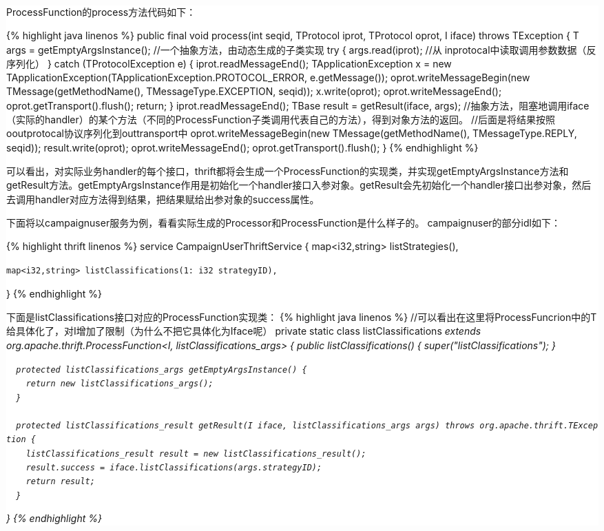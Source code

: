 ProcessFunction的process方法代码如下：

{% highlight java linenos %}
public final void process(int seqid, TProtocol iprot, TProtocol oprot, I iface) throws TException {
    T args = getEmptyArgsInstance(); //一个抽象方法，由动态生成的子类实现
    try {
      args.read(iprot); //从 inprotocal中读取调用参数数据（反序列化）
    } catch (TProtocolException e) {
      iprot.readMessageEnd();
      TApplicationException x = new TApplicationException(TApplicationException.PROTOCOL_ERROR, e.getMessage());
      oprot.writeMessageBegin(new TMessage(getMethodName(), TMessageType.EXCEPTION, seqid));
      x.write(oprot);
      oprot.writeMessageEnd();
      oprot.getTransport().flush();
      return;
    }
    iprot.readMessageEnd(); 
    TBase result = getResult(iface, args); //抽象方法，阻塞地调用iface（实际的handler）的某个方法（不同的ProcessFunction子类调用代表自己的方法），得到对象方法的返回。
    //后面是将结果按照ooutprotocal协议序列化到outtransport中
    oprot.writeMessageBegin(new TMessage(getMethodName(), TMessageType.REPLY, seqid));
    result.write(oprot);
    oprot.writeMessageEnd();
    oprot.getTransport().flush(); 
}
{% endhighlight %}

可以看出，对实际业务handler的每个接口，thrift都将会生成一个ProcessFunction的实现类，并实现getEmptyArgsInstance方法和getResult方法。getEmptyArgsInstance作用是初始化一个handler接口入参对象。getResult会先初始化一个handler接口出参对象，然后去调用handler对应方法得到结果，把结果赋给出参对象的success属性。

下面将以campaignuser服务为例，看看实际生成的Processor和ProcessFunction是什么样子的。
campaignuser的部分idl如下：

{% highlight thrift linenos %}
service CampaignUserThriftService {
    map<i32,string> listStrategies(),

    map<i32,string> listClassifications(1: i32 strategyID),
}
{% endhighlight %}

下面是listClassifications接口对应的ProcessFunction实现类：
{% highlight java linenos %}
//可以看出在这里将ProcessFuncrion中的T给具体化了，对I增加了限制（为什么不把它具体化为Iface呢）
private static class listClassifications<I extends Iface> extends org.apache.thrift.ProcessFunction<I, listClassifications_args> {
      public listClassifications() {
        super("listClassifications");
      }

      protected listClassifications_args getEmptyArgsInstance() {
        return new listClassifications_args();
      }

      protected listClassifications_result getResult(I iface, listClassifications_args args) throws org.apache.thrift.TException {
        listClassifications_result result = new listClassifications_result();
        result.success = iface.listClassifications(args.strategyID);
        return result;
      }
}
{% endhighlight %}
